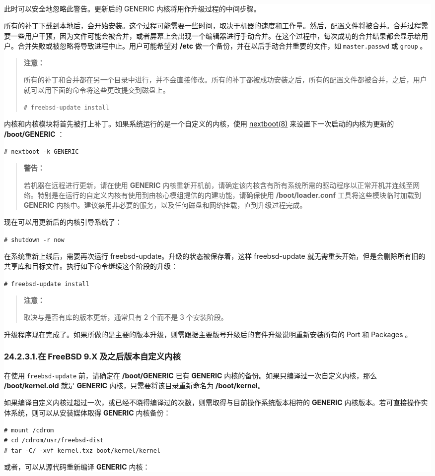 此时可以安全地忽略此警告。更新后的 GENERIC 内核将用作升级过程的中间步骤。

所有的补丁下载到本地后，会开始安装。这个过程可能需要一些时间，取决于机器的速度和工作量。然后，配置文件将被合并。合并过程需要一些用户干预，因为文件可能会被合并，或者屏幕上会出现一个编辑器进行手动合并。在这个过程中，每次成功的合并结果都会显示给用户。合并失败或被忽略将导致进程中止。用户可能希望对 **/etc** 做一个备份，并在以后手动合并重要的文件，如 `master.passwd` 或 `group` 。

> **注意：**
> 
> 所有的补丁和合并都在另一个目录中进行，并不会直接修改。所有的补丁都被成功安装之后，所有的配置文件都被合并，之后，用户就可以用下面的命令将这些更改提交到磁盘上。
> ```
> # freebsd-update install
> ```

内核和内核模块将首先被打上补丁。如果系统运行的是一个自定义的内核，使用 [nextboot(8)](https://www.freebsd.org/cgi/man.cgi?query=nextboot&sektion=8&format=html) 来设置下一次启动的内核为更新的 **/boot/GENERIC** ：

```
# nextboot -k GENERIC
```

> **警告：**
> 
> 若机器在远程进行更新，请在使用 **GENERIC** 内核重新开机前，请确定该内核含有所有系统所需的驱动程序以正常开机并连线至网络。特别是在运行的自定义内核有使用到由核心模组提供的内建功能，请确保使用 **/boot/loader.conf** 工具将这些模块临时加载到 **GENERIC** 内核中。建议禁用非必要的服务，以及任何磁盘和网络挂载，直到升级过程完成。

现在可以用更新后的内核引导系统了：

```
# shutdown -r now
```

在系统重新上线后，需要再次运行 freebsd-update。升级的状态被保存着，这样 freebsd-update 就无需重头开始，但是会删除所有旧的共享库和目标文件。执行如下命令继续这个阶段的升级：

```
# freebsd-update install
```

> **注意：**
> 
> 取决与是否有库的版本更新，通常只有 2 个而不是 3 个安装阶段。

升级程序现在完成了。如果所做的是主要的版本升级，则需跟据主要版号升级后的套件升级说明重新安装所有的 Port 和 Packages 。

### 24.2.3.1.在 FreeBSD 9.X 及之后版本自定义内核

在使用 `freebsd-update` 前，请确定在 **/boot/GENERIC** 已有 **GENERIC** 内核的备份。如果只编译过一次自定义内核，那么 **/boot/kernel.old** 就是 **GENERIC** 内核，只需要将该目录重新命名为 **/boot/kernel**。

如果编译自定义内核过超过一次，或已经不晓得编译过的次数，则需取得与目前操作系统版本相符的 **GENERIC** 内核版本。若可直接操作实体系统，则可以从安装媒体取得 **GENERIC** 内核备份：

```
# mount /cdrom
# cd /cdrom/usr/freebsd-dist
# tar -C/ -xvf kernel.txz boot/kernel/kernel
```

或者，可以从源代码重新编译 **GENERIC** 内核：
